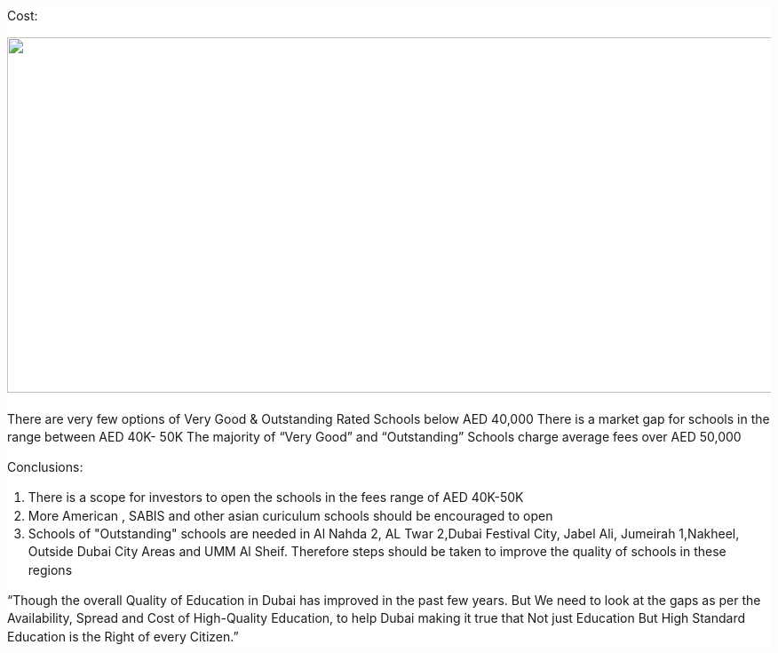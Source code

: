 Cost:

<img src="https://user-images.githubusercontent.com/99994988/155005143-5d801377-efcf-4937-830c-f9f57fa770f3.png" width="1200" height="400" align="centre">

There are very few options of Very Good & Outstanding Rated Schools below AED 40,000
There is a market gap for schools in the range between AED 40K- 50K
The majority of “Very Good” and “Outstanding” Schools charge average fees over AED 50,000


Conclusions:
1. There is a scope for investors to open the schools in the fees range of AED 40K-50K
2. More American , SABIS and other asian curiculum schools should be encouraged to open
3. Schools of "Outstanding" schools are needed in Al Nahda 2, AL Twar 2,Dubai Festival City, Jabel Ali, Jumeirah 1,Nakheel, Outside Dubai City Areas and UMM Al Sheif. Therefore steps should be taken to improve the quality of schools in these regions

“Though the overall Quality of Education in Dubai has improved in the past few years. But We need to look at the gaps as per the Availability, Spread and Cost of High-Quality Education, to help Dubai making it true that Not just Education But High Standard Education is the Right of every Citizen.”











